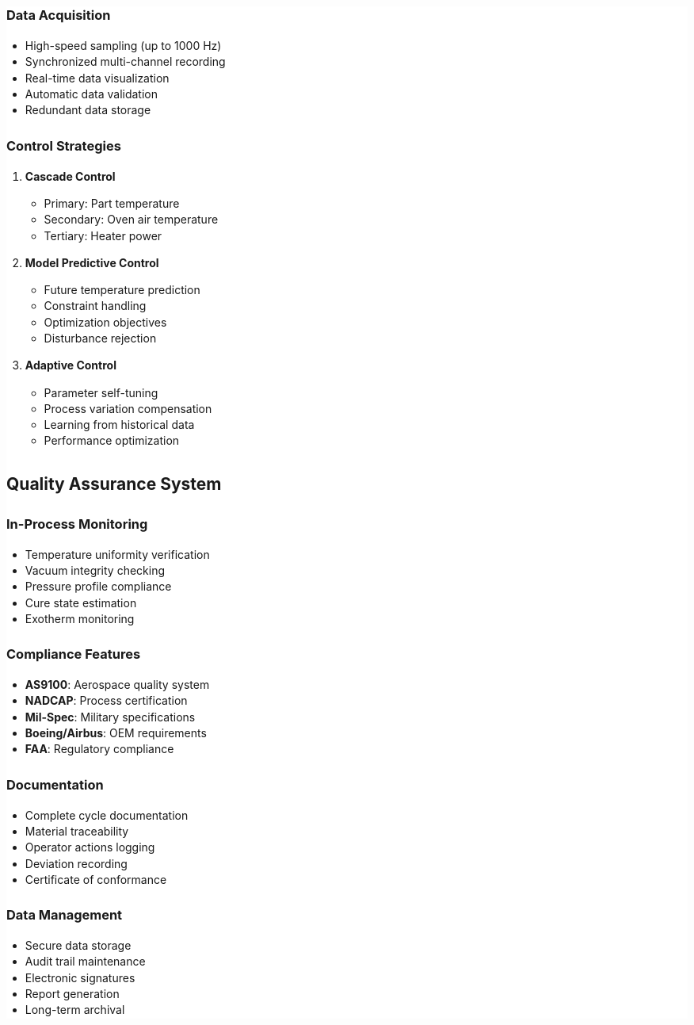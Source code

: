 ### Data Acquisition
- High-speed sampling (up to 1000 Hz)
- Synchronized multi-channel recording
- Real-time data visualization
- Automatic data validation
- Redundant data storage

### Control Strategies
1. **Cascade Control**
   - Primary: Part temperature
   - Secondary: Oven air temperature
   - Tertiary: Heater power

2. **Model Predictive Control**
   - Future temperature prediction
   - Constraint handling
   - Optimization objectives
   - Disturbance rejection

3. **Adaptive Control**
   - Parameter self-tuning
   - Process variation compensation
   - Learning from historical data
   - Performance optimization

## Quality Assurance System

### In-Process Monitoring
- Temperature uniformity verification
- Vacuum integrity checking
- Pressure profile compliance
- Cure state estimation
- Exotherm monitoring

### Compliance Features
- **AS9100**: Aerospace quality system
- **NADCAP**: Process certification
- **Mil-Spec**: Military specifications
- **Boeing/Airbus**: OEM requirements
- **FAA**: Regulatory compliance

### Documentation
- Complete cycle documentation
- Material traceability
- Operator actions logging
- Deviation recording
- Certificate of conformance

### Data Management
- Secure data storage
- Audit trail maintenance
- Electronic signatures
- Report generation
- Long-term archival
